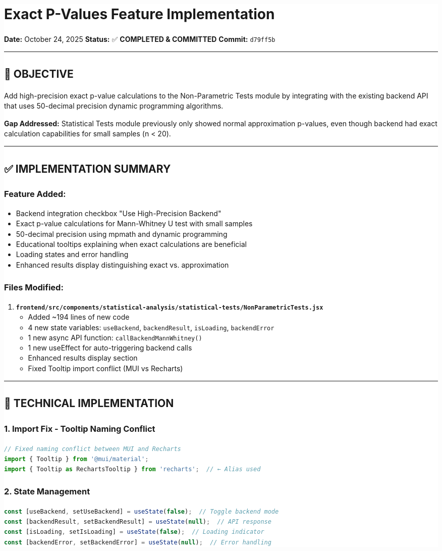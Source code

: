 # Exact P-Values Feature Implementation
**Date:** October 24, 2025
**Status:** ✅ **COMPLETED & COMMITTED**
**Commit:** `d79ff5b`

---

## 🎯 OBJECTIVE

Add high-precision exact p-value calculations to the Non-Parametric Tests module by integrating with the existing backend API that uses 50-decimal precision dynamic programming algorithms.

**Gap Addressed:** Statistical Tests module previously only showed normal approximation p-values, even though backend had exact calculation capabilities for small samples (n < 20).

---

## ✅ IMPLEMENTATION SUMMARY

### **Feature Added:**
- Backend integration checkbox "Use High-Precision Backend"
- Exact p-value calculations for Mann-Whitney U test with small samples
- 50-decimal precision using mpmath and dynamic programming
- Educational tooltips explaining when exact calculations are beneficial
- Loading states and error handling
- Enhanced results display distinguishing exact vs. approximation

### **Files Modified:**
1. **`frontend/src/components/statistical-analysis/statistical-tests/NonParametricTests.jsx`**
   - Added ~194 lines of new code
   - 4 new state variables: `useBackend`, `backendResult`, `isLoading`, `backendError`
   - 1 new async API function: `callBackendMannWhitney()`
   - 1 new useEffect for auto-triggering backend calls
   - Enhanced results display section
   - Fixed Tooltip import conflict (MUI vs Recharts)

---

## 🔧 TECHNICAL IMPLEMENTATION

### **1. Import Fix - Tooltip Naming Conflict**
```javascript
// Fixed naming conflict between MUI and Recharts
import { Tooltip } from '@mui/material';
import { Tooltip as RechartsTooltip } from 'recharts';  // ← Alias used
```

### **2. State Management**
```javascript
const [useBackend, setUseBackend] = useState(false);  // Toggle backend mode
const [backendResult, setBackendResult] = useState(null);  // API response
const [isLoading, setIsLoading] = useState(false);  // Loading indicator
const [backendError, setBackendError] = useState(null);  // Error handling
```
